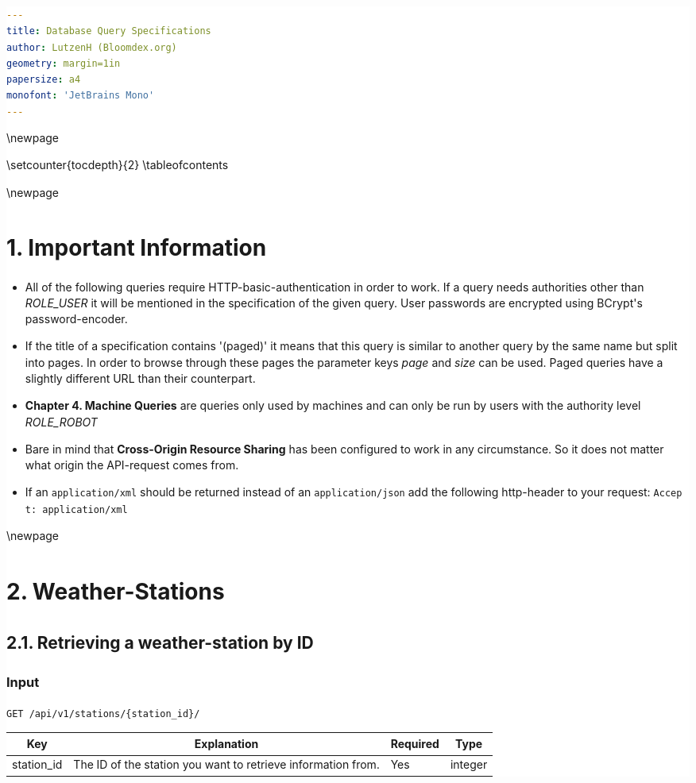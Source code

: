 ```yaml
---
title: Database Query Specifications
author: LutzenH (Bloomdex.org)
geometry: margin=1in
papersize: a4
monofont: 'JetBrains Mono'
---
```


\newpage

\setcounter{tocdepth}{2}
\tableofcontents

\newpage

# 1. Important Information

* All of the following queries require HTTP-basic-authentication in order to work. If a query needs authorities other than *ROLE_USER* it will be mentioned in the specification of the given query. User passwords are encrypted using BCrypt's password-encoder.

* If the title of a specification contains '(paged)' it means that this query is similar to another query by the same name but split into pages. In order to browse through these pages the parameter keys *page* and *size* can be used. Paged queries have a slightly different URL than their counterpart.

* **Chapter 4. Machine Queries** are queries only used by machines and can only be run by users with the authority level *ROLE_ROBOT*

* Bare in mind that **Cross-Origin Resource Sharing** has been configured to work in any circumstance. So it does not matter what origin the API-request comes from.

* If an `application/xml` should be returned instead of an `application/json` add the following http-header to your request: `Accept: application/xml`

\newpage

# 2. Weather-Stations

## 2.1. Retrieving a weather-station by ID

### Input

```
GET /api/v1/stations/{station_id}/
```

|Key|Explanation|Required|Type|
|----|---------------|---|---|
|station_id|The ID of the station you want to retrieve information from.|Yes|integer|
